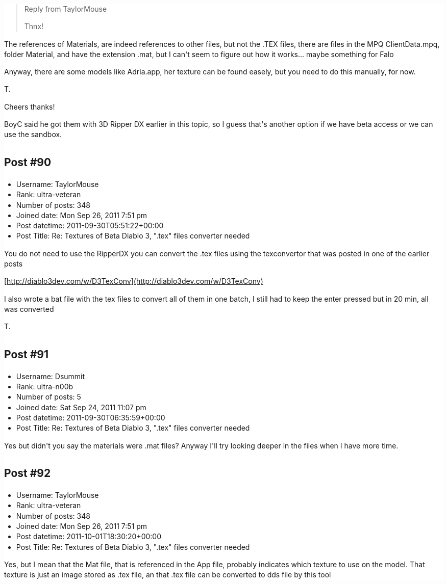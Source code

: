 > Reply from TaylorMouse
>
> Thnx!

The references of Materials, are indeed references to other files, but not the .TEX files, there are files in the MPQ ClientData.mpq, folder Material, and have the extension .mat, but I can't seem to figure out how it works... maybe something for Falo 

Anyway, there are some models like Adria.app, her texture can be found easely, but you need to do this manually, for now.

T.

Cheers thanks!

BoyC said he got them with 3D Ripper DX earlier in this topic, so I guess that's another option if we have beta access or we can use the sandbox.
## Post #90
- Username: TaylorMouse
- Rank: ultra-veteran
- Number of posts: 348
- Joined date: Mon Sep 26, 2011 7:51 pm
- Post datetime: 2011-09-30T05:51:22+00:00
- Post Title: Re: Textures of Beta Diablo 3, ".tex" files converter needed

You do not need to use the RipperDX you can convert the .tex files using the texconvertor that was posted in one of the earlier posts

[http://diablo3dev.com/w/D3TexConv](http://diablo3dev.com/w/D3TexConv) 

I also wrote a bat file with the tex files to convert all of them in one batch, I still had to keep the enter pressed but in 20 min, all was converted

T.
## Post #91
- Username: Dsummit
- Rank: ultra-n00b
- Number of posts: 5
- Joined date: Sat Sep 24, 2011 11:07 pm
- Post datetime: 2011-09-30T06:35:59+00:00
- Post Title: Re: Textures of Beta Diablo 3, ".tex" files converter needed

Yes but didn't you say the materials were .mat files? Anyway I'll try looking deeper in the files when I have more time.
## Post #92
- Username: TaylorMouse
- Rank: ultra-veteran
- Number of posts: 348
- Joined date: Mon Sep 26, 2011 7:51 pm
- Post datetime: 2011-10-01T18:30:20+00:00
- Post Title: Re: Textures of Beta Diablo 3, ".tex" files converter needed

Yes, but I mean that the Mat file, that is referenced in the App file,  probably indicates which texture to use on the model. That texture is just an image stored as .tex file, an that .tex file can be converted to dds file by this tool

